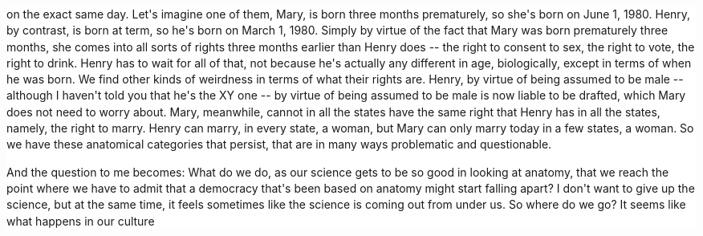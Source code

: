 on the exact same day.
Let&#39;s imagine one of them, Mary,
is born three months prematurely,
so she&#39;s born on June 1, 1980.
Henry, by contrast, is born at term,
so he&#39;s born on March 1, 1980.
Simply by virtue of the fact
that Mary was born
prematurely three months,
she comes into all sorts of rights
three months earlier than Henry does --
the right to consent to sex,
the right to vote, the right to drink.
Henry has to wait for all of that,
not because he&#39;s actually
any different in age, biologically,
except in terms of when he was born.
We find other kinds of weirdness
in terms of what their rights are.
Henry, by virtue of being
assumed to be male --
although I haven&#39;t told you
that he&#39;s the XY one --
by virtue of being assumed to be male
is now liable to be drafted,
which Mary does not need to worry about.
Mary, meanwhile, cannot in all the states
have the same right
that Henry has in all the states,
namely, the right to marry.
Henry can marry, in every state, a woman,
but Mary can only marry today
in a few states, a woman.
So we have these anatomical
categories that persist,
that are in many ways
problematic and questionable.

And the question to me becomes:
What do we do, as our science
gets to be so good in looking at anatomy,
that we reach the point
where we have to admit
that a democracy
that&#39;s been based on anatomy
might start falling apart?
I don&#39;t want to give up the science,
but at the same time,
it feels sometimes like the science
is coming out from under us.
So where do we go?
It seems like what happens in our culture
